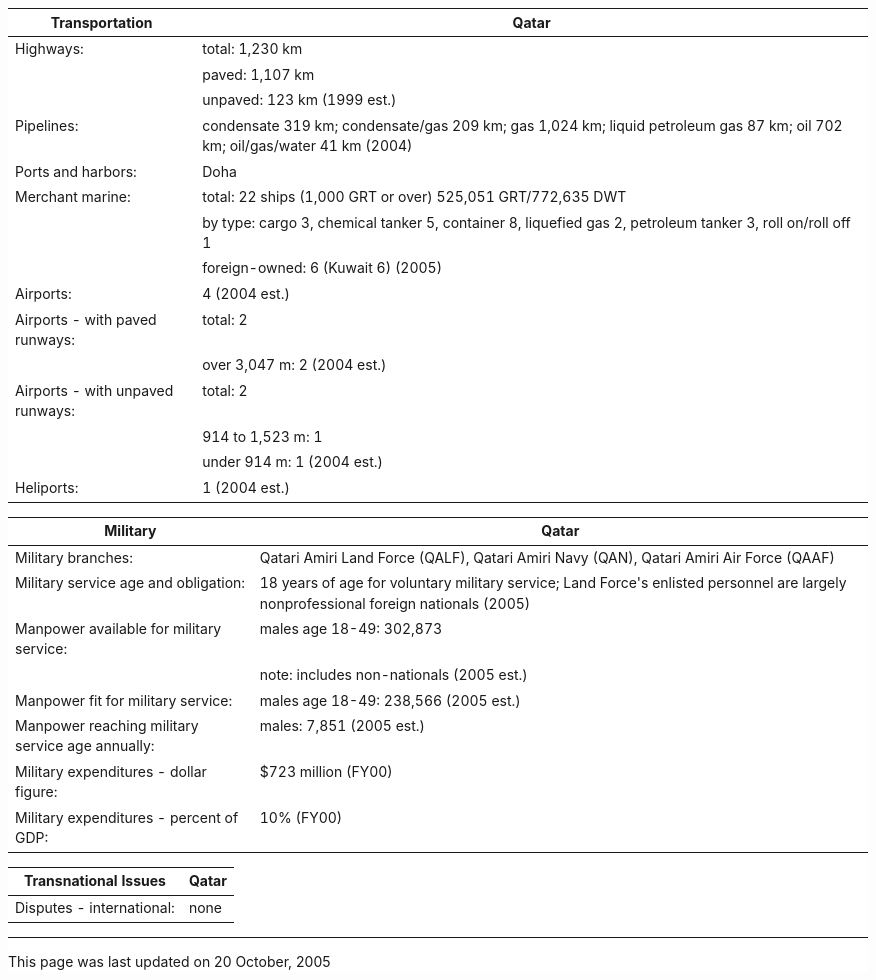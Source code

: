 | Transportation | Qatar |
| --- | --- |
| Highways: | total: 1,230 km |
| | paved: 1,107 km |
| | unpaved: 123 km (1999 est.) |
| Pipelines: | condensate 319 km; condensate/gas 209 km; gas 1,024 km; liquid petroleum gas 87 km; oil 702 km; oil/gas/water 41 km (2004) |
| Ports and harbors: | Doha |
| Merchant marine: | total: 22 ships (1,000 GRT or over) 525,051 GRT/772,635 DWT |
| | by type: cargo 3, chemical tanker 5, container 8, liquefied gas 2, petroleum tanker 3, roll on/roll off 1 |
| | foreign-owned: 6 (Kuwait 6) (2005) |
| Airports: | 4 (2004 est.) |
| Airports - with paved runways: | total: 2 |
| | over 3,047 m: 2 (2004 est.) |
| Airports - with unpaved runways: | total: 2 |
| | 914 to 1,523 m: 1 |
| | under 914 m: 1 (2004 est.) |
| Heliports: | 1 (2004 est.) |

| Military | Qatar |
| --- | --- |
| Military branches: | Qatari Amiri Land Force (QALF), Qatari Amiri Navy (QAN), Qatari Amiri Air Force (QAAF) |
| Military service age and obligation: | 18 years of age for voluntary military service; Land Force's enlisted personnel are largely nonprofessional foreign nationals (2005) |
| Manpower available for military service: | males age 18-49: 302,873 |
| | note: includes non-nationals (2005 est.) |
| Manpower fit for military service: | males age 18-49: 238,566 (2005 est.) |
| Manpower reaching military service age annually: | males: 7,851 (2005 est.) |
| Military expenditures - dollar figure: | $723 million (FY00) |
| Military expenditures - percent of GDP: | 10% (FY00) |

| Transnational Issues | Qatar |
| --- | --- |
| Disputes - international: | none |

---
This page was last updated on 20 October, 2005                       